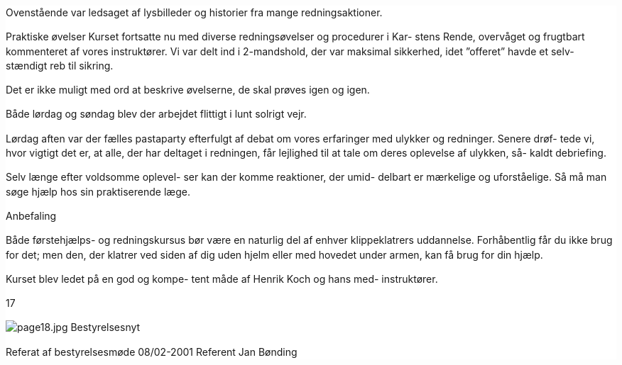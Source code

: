 Ovenstående var ledsaget af lysbilleder
og historier fra mange redningsaktioner.

Praktiske øvelser
Kurset fortsatte nu med diverse
redningsøvelser og procedurer i Kar-
stens Rende, overvåget og frugtbart
kommenteret af vores instruktører. Vi var
delt ind i 2-mandshold, der var maksimal
sikkerhed, idet ”offeret” havde et selv-
stændigt reb til sikring.

Det er ikke muligt med ord at beskrive
øvelserne, de skal prøves igen og igen.

Både lørdag og søndag blev der arbejdet
flittigt i lunt solrigt vejr.

Lørdag aften var der fælles pastaparty
efterfulgt af debat om vores erfaringer
med ulykker og redninger. Senere drøf-
tede vi, hvor vigtigt det er, at alle, der har
deltaget i redningen, får lejlighed til at
tale om deres oplevelse af ulykken, så-
kaldt debriefing.

Selv længe efter voldsomme oplevel-
ser kan der komme reaktioner, der umid-
delbart er mærkelige og uforståelige. Så
må man søge hjælp hos sin praktiserende
læge.

Anbefaling

Både førstehjælps- og redningskursus
bør være en naturlig del af enhver
klippeklatrers uddannelse. Forhåbentlig
får du ikke brug for det; men den, der
klatrer ved siden af dig uden hjelm eller
med hovedet under armen, kan få brug
for din hjælp.

Kurset blev ledet på en god og kompe-
tent måde af Henrik Koch og hans med-
instruktører.

17




![page18.jpg](/2001/DB-2001-2/page18.jpg)
Bestyrelsesnyt

Referat af bestyrelsesmøde 08/02-2001
Referent Jan Bønding
